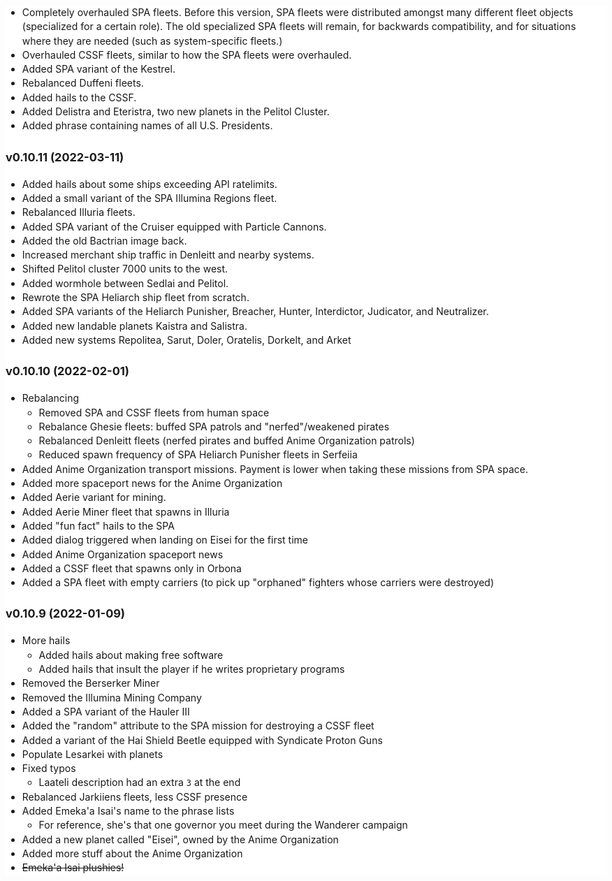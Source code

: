 - Completely overhauled SPA fleets. Before this version, SPA fleets were distributed amongst many different fleet objects (specialized for a certain role). The old specialized SPA fleets will remain, for backwards compatibility, and for situations where they are needed (such as system-specific fleets.)
- Overhauled CSSF fleets, similar to how the SPA fleets were overhauled.
- Added SPA variant of the Kestrel.
- Rebalanced Duffeni fleets.
- Added hails to the CSSF.
- Added Delistra and Eteristra, two new planets in the Pelitol Cluster.
- Added phrase containing names of all U.S. Presidents.

### v0.10.11 (2022-03-11)
- Added hails about some ships exceeding API ratelimits.
- Added a small variant of the SPA Illumina Regions fleet.
- Rebalanced Illuria fleets.
- Added SPA variant of the Cruiser equipped with Particle Cannons.
- Added the old Bactrian image back.
- Increased merchant ship traffic in Denleitt and nearby systems.
- Shifted Pelitol cluster 7000 units to the west.
- Added wormhole between Sedlai and Pelitol.
- Rewrote the SPA Heliarch ship fleet from scratch.
- Added SPA variants of the Heliarch Punisher, Breacher, Hunter, Interdictor, Judicator, and Neutralizer.
- Added new landable planets Kaistra and Salistra.
- Added new systems Repolitea, Sarut, Doler, Oratelis, Dorkelt, and Arket

### v0.10.10 (2022-02-01)
- Rebalancing
   - Removed SPA and CSSF fleets from human space
   - Rebalance Ghesie fleets: buffed SPA patrols and "nerfed"/weakened pirates
   - Rebalanced Denleitt fleets (nerfed pirates and buffed Anime Organization patrols)
   - Reduced spawn frequency of SPA Heliarch Punisher fleets in Serfeiia
- Added Anime Organization transport missions. Payment is lower when taking these missions from SPA space.
- Added more spaceport news for the Anime Organization
- Added Aerie variant for mining.
- Added Aerie Miner fleet that spawns in Illuria
- Added "fun fact" hails to the SPA
- Added dialog triggered when landing on Eisei for the first time
- Added Anime Organization spaceport news
- Added a CSSF fleet that spawns only in Orbona
- Added a SPA fleet with empty carriers (to pick up "orphaned" fighters whose carriers were destroyed)

### v0.10.9 (2022-01-09)
- More hails
   - Added hails about making free software
   - Added hails that insult the player if he writes proprietary programs
- Removed the Berserker Miner
- Removed the Illumina Mining Company
- Added a SPA variant of the Hauler III
- Added the "random" attribute to the SPA mission for destroying a CSSF fleet
- Added a variant of the Hai Shield Beetle equipped with Syndicate Proton Guns
- Populate Lesarkei with planets
- Fixed typos
   - Laateli description had an extra `3` at the end
- Rebalanced Jarkiiens fleets, less CSSF presence
- Added Emeka'a Isai's name to the phrase lists
   - For reference, she's that one governor you meet during the
     Wanderer campaign
- Added a new planet called "Eisei", owned by the Anime Organization
- Added more stuff about the Anime Organization
- ~~Emeka'a Isai plushies!~~